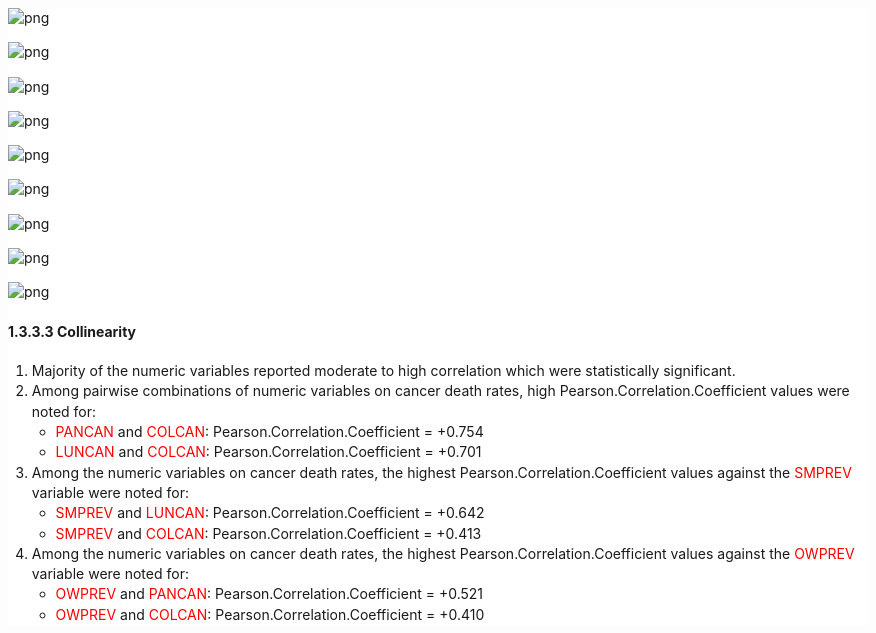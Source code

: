 


    
![png](output_115_3.png)
    



    
![png](output_115_4.png)
    



    
![png](output_115_5.png)
    



    
![png](output_115_6.png)
    



    
![png](output_115_7.png)
    



    
![png](output_115_8.png)
    



    
![png](output_115_9.png)
    



    
![png](output_115_10.png)
    



    
![png](output_115_11.png)
    


#### 1.3.3.3 Collinearity <a class="anchor" id="1.3.3.3"></a>

1. Majority of the numeric variables reported moderate to high correlation which were statistically significant.
2. Among pairwise combinations of numeric variables on cancer death rates, high Pearson.Correlation.Coefficient values were noted for:
    * <span style="color: #FF0000">PANCAN</span> and <span style="color: #FF0000">COLCAN</span>: Pearson.Correlation.Coefficient = +0.754
    * <span style="color: #FF0000">LUNCAN</span> and <span style="color: #FF0000">COLCAN</span>: Pearson.Correlation.Coefficient = +0.701
3. Among the numeric variables on cancer death rates, the highest Pearson.Correlation.Coefficient values against the <span style="color: #FF0000">SMPREV</span> variable were noted for:
    * <span style="color: #FF0000">SMPREV</span> and <span style="color: #FF0000">LUNCAN</span>: Pearson.Correlation.Coefficient = +0.642
    * <span style="color: #FF0000">SMPREV</span> and <span style="color: #FF0000">COLCAN</span>: Pearson.Correlation.Coefficient = +0.413
4. Among the numeric variables on cancer death rates, the highest Pearson.Correlation.Coefficient values against the <span style="color: #FF0000">OWPREV</span> variable were noted for:
    * <span style="color: #FF0000">OWPREV</span> and <span style="color: #FF0000">PANCAN</span>: Pearson.Correlation.Coefficient = +0.521
    * <span style="color: #FF0000">OWPREV</span> and <span style="color: #FF0000">COLCAN</span>: Pearson.Correlation.Coefficient = +0.410
